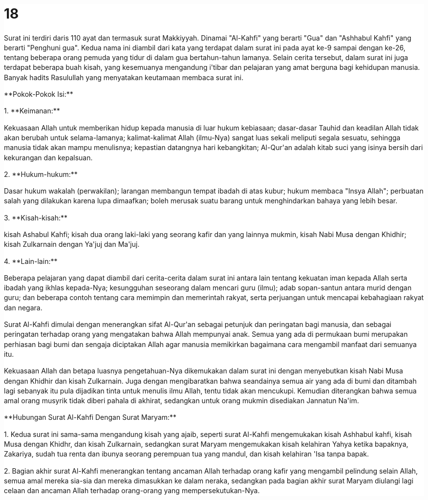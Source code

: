 # 18

Surat ini terdiri daris 110 ayat dan termasuk surat Makkiyyah. Dinamai "Al-Kahfi" yang berarti "Gua" dan "Ashhabul Kahfi" yang berarti "Penghuni gua". Kedua nama ini diambil dari kata yang terdapat dalam surat ini pada ayat ke-9 sampai dengan ke-26, tentang beberapa orang pemuda yang tidur di dalam gua bertahun-tahun lamanya. Selain cerita tersebut, dalam surat ini juga terdapat beberapa buah kisah, yang kesemuanya mengandung i'tibar dan pelajaran yang amat berguna bagi kehidupan manusia. Banyak hadits Rasulullah yang menyatakan keutamaan membaca surat ini.

\*\*Pokok-Pokok Isi:\*\*

1\. \*\*Keimanan:\*\*

Kekuasaan Allah untuk memberikan hidup kepada manusia di luar hukum kebiasaan; dasar-dasar Tauhid dan keadilan Allah tidak akan berubah untuk selama-lamanya; kalimat-kalimat Allah (ilmu-Nya) sangat luas sekali meliputi segala sesuatu, sehingga manusia tidak akan mampu menulisnya; kepastian datangnya hari kebangkitan; Al-Qur'an adalah kitab suci yang isinya bersih dari kekurangan dan kepalsuan.

2\. \*\*Hukum-hukum:\*\*

Dasar hukum wakalah (perwakilan); larangan membangun tempat ibadah di atas kubur; hukum membaca "Insya Allah"; perbuatan salah yang dilakukan karena lupa dimaafkan; boleh merusak suatu barang untuk menghindarkan bahaya yang lebih besar.

3\. \*\*Kisah-kisah:\*\*

kisah Ashabul Kahfi; kisah dua orang laki-laki yang seorang kafir dan yang lainnya mukmin, kisah Nabi Musa dengan Khidhir; kisah Zulkarnain dengan Ya'juj dan Ma'juj.

4\. \*\*Lain-lain:\*\*

Beberapa pelajaran yang dapat diambil dari cerita-cerita dalam surat ini antara lain tentang kekuatan iman kepada Allah serta ibadah yang ikhlas kepada-Nya; kesungguhan seseorang dalam mencari guru (ilmu); adab sopan-santun antara murid dengan guru; dan beberapa contoh tentang cara memimpin dan memerintah rakyat, serta perjuangan untuk mencapai kebahagiaan rakyat dan negara.

Surat Al-Kahfi dimulai dengan menerangkan sifat Al-Qur'an sebagai petunjuk dan peringatan bagi manusia, dan sebagai peringatan terhadap orang yang mengatakan bahwa Allah mempunyai anak. Semua yang ada di permukaan bumi merupakan perhiasan bagi bumi dan sengaja diciptakan Allah agar manusia memikirkan bagaimana cara mengambil manfaat dari semuanya itu.

Kekuasaan Allah dan betapa luasnya pengetahuan-Nya dikemukakan dalam surat ini dengan menyebutkan kisah Nabi Musa dengan Khidhir dan kisah Zulkarnain. Juga dengan mengibaratkan bahwa seandainya semua air yang ada di bumi dan ditambah lagi sebanyak itu pula dijadikan tinta untuk menulis ilmu Allah, tentu tidak akan mencukupi. Kemudian diterangkan bahwa semua amal orang musyrik tidak diberi pahala di akhirat, sedangkan untuk orang mukmin disediakan Jannatun Na'im.

\*\*Hubungan Surat Al-Kahfi Dengan Surat Maryam:\*\*

1\. Kedua surat ini sama-sama mengandung kisah yang ajaib, seperti surat Al-Kahfi mengemukakan kisah Ashhabul kahfi, kisah Musa dengan Khidhr, dan kisah Zulkarnain, sedangkan surat Maryam mengemukakan kisah kelahiran Yahya ketika bapaknya, Zakariya, sudah tua renta dan ibunya seorang perempuan tua yang mandul, dan kisah kelahiran 'Isa tanpa bapak.

2\. Bagian akhir surat Al-Kahfi menerangkan tentang ancaman Allah terhadap orang kafir yang mengambil pelindung selain Allah, semua amal mereka sia-sia dan mereka dimasukkan ke dalam neraka, sedangkan pada bagian akhir surat Maryam diulangi lagi celaan dan ancaman Allah terhadap orang-orang yang mempersekutukan-Nya.

